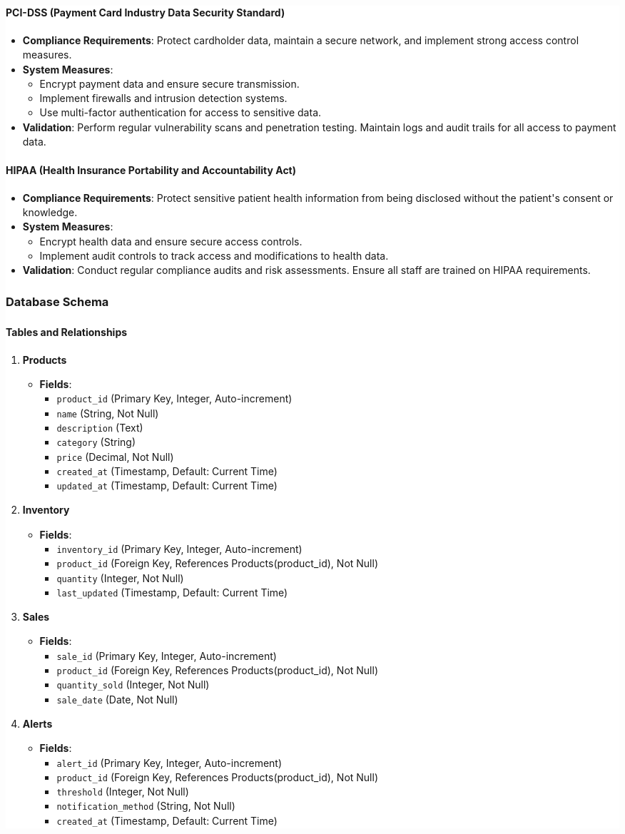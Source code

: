 #### PCI-DSS (Payment Card Industry Data Security Standard)
- **Compliance Requirements**: Protect cardholder data, maintain a secure network, and implement strong access control measures.
- **System Measures**: 
  - Encrypt payment data and ensure secure transmission.
  - Implement firewalls and intrusion detection systems.
  - Use multi-factor authentication for access to sensitive data.
- **Validation**: Perform regular vulnerability scans and penetration testing. Maintain logs and audit trails for all access to payment data.

#### HIPAA (Health Insurance Portability and Accountability Act)
- **Compliance Requirements**: Protect sensitive patient health information from being disclosed without the patient's consent or knowledge.
- **System Measures**: 
  - Encrypt health data and ensure secure access controls.
  - Implement audit controls to track access and modifications to health data.
- **Validation**: Conduct regular compliance audits and risk assessments. Ensure all staff are trained on HIPAA requirements.

### Database Schema

#### Tables and Relationships

1. **Products**
   - **Fields**: 
     - `product_id` (Primary Key, Integer, Auto-increment)
     - `name` (String, Not Null)
     - `description` (Text)
     - `category` (String)
     - `price` (Decimal, Not Null)
     - `created_at` (Timestamp, Default: Current Time)
     - `updated_at` (Timestamp, Default: Current Time)

2. **Inventory**
   - **Fields**: 
     - `inventory_id` (Primary Key, Integer, Auto-increment)
     - `product_id` (Foreign Key, References Products(product_id), Not Null)
     - `quantity` (Integer, Not Null)
     - `last_updated` (Timestamp, Default: Current Time)

3. **Sales**
   - **Fields**: 
     - `sale_id` (Primary Key, Integer, Auto-increment)
     - `product_id` (Foreign Key, References Products(product_id), Not Null)
     - `quantity_sold` (Integer, Not Null)
     - `sale_date` (Date, Not Null)

4. **Alerts**
   - **Fields**: 
     - `alert_id` (Primary Key, Integer, Auto-increment)
     - `product_id` (Foreign Key, References Products(product_id), Not Null)
     - `threshold` (Integer, Not Null)
     - `notification_method` (String, Not Null)
     - `created_at` (Timestamp, Default: Current Time)
